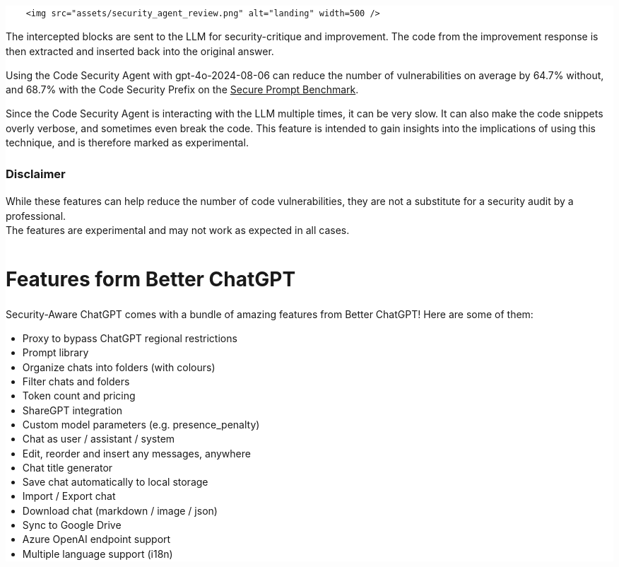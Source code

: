         <img src="assets/security_agent_review.png" alt="landing" width=500 />
</p>
The intercepted blocks are sent to the LLM for security-critique and improvement.  The code from the improvement response is then extracted and inserted back into the original answer.

Using the Code Security Agent with gpt-4o-2024-08-06 can reduce the number of vulnerabilities on average by 64.7\% without, and 68.7\% with the Code Security Prefix on the  <a href="https://github.com/mbscit/sec_prompt_benchmark">Secure Prompt Benchmark</a>.

Since the Code Security Agent is interacting with the LLM multiple times, it can be very slow.
It can also make the code snippets overly verbose, and sometimes even break the code.
This feature is intended to gain insights into the implications of using this technique, and is therefore marked as experimental.


### Disclaimer
While these features can help reduce the number of code vulnerabilities, they are not a substitute for a security audit by a professional.  
The features are experimental and may not work as expected in all cases.

# Features form Better ChatGPT

Security-Aware ChatGPT comes with a bundle of amazing features from Better ChatGPT! Here are some of them:

- Proxy to bypass ChatGPT regional restrictions
- Prompt library
- Organize chats into folders (with colours)
- Filter chats and folders
- Token count and pricing
- ShareGPT integration
- Custom model parameters (e.g. presence_penalty)
- Chat as user / assistant / system
- Edit, reorder and insert any messages, anywhere
- Chat title generator
- Save chat automatically to local storage
- Import / Export chat
- Download chat (markdown / image / json)
- Sync to Google Drive
- Azure OpenAI endpoint support
- Multiple language support (i18n)
